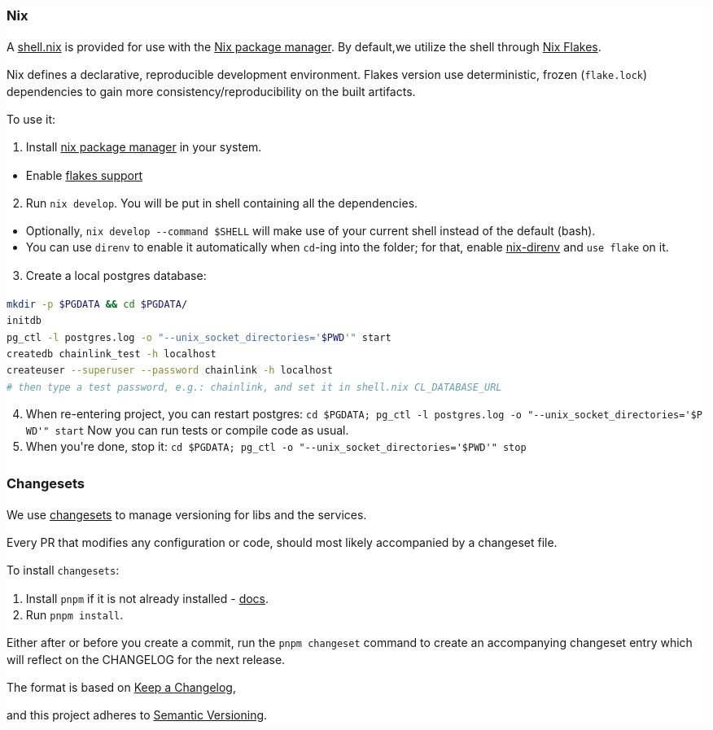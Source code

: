 ### Nix

A [shell.nix](https://nixos.wiki/wiki/Development_environment_with_nix-shell) is provided for use with the [Nix package manager](https://nixos.org/). By default,we utilize the shell through [Nix Flakes](https://nixos.wiki/wiki/Flakes).

Nix defines a declarative, reproducible development environment. Flakes version use deterministic, frozen (`flake.lock`) dependencies to
gain more consistency/reproducibility on the built artifacts.

To use it:

1. Install [nix package manager](https://nixos.org/download.html) in your system.

- Enable [flakes support](https://nixos.wiki/wiki/Flakes#Enable_flakes)

2. Run `nix develop`. You will be put in shell containing all the dependencies.

- Optionally, `nix develop --command $SHELL` will make use of your current shell instead of the default (bash).
- You can use `direnv` to enable it automatically when `cd`-ing into the folder; for that, enable [nix-direnv](https://github.com/nix-community/nix-direnv) and `use flake` on it.

3. Create a local postgres database:

```sh
mkdir -p $PGDATA && cd $PGDATA/
initdb
pg_ctl -l postgres.log -o "--unix_socket_directories='$PWD'" start
createdb chainlink_test -h localhost
createuser --superuser --password chainlink -h localhost
# then type a test password, e.g.: chainlink, and set it in shell.nix CL_DATABASE_URL
```

4. When re-entering project, you can restart postgres: `cd $PGDATA; pg_ctl -l postgres.log -o "--unix_socket_directories='$PWD'" start`
   Now you can run tests or compile code as usual.
5. When you're done, stop it: `cd $PGDATA; pg_ctl -o "--unix_socket_directories='$PWD'" stop`

### Changesets

We use [changesets](https://github.com/changesets/changesets) to manage versioning for libs and the services.

Every PR that modifies any configuration or code, should most likely accompanied by a changeset file.

To install `changesets`:

1. Install `pnpm` if it is not already installed - [docs](https://pnpm.io/installation).
2. Run `pnpm install`.

Either after or before you create a commit, run the `pnpm changeset` command to create an accompanying changeset entry which will reflect on the CHANGELOG for the next release.

The format is based on [Keep a Changelog](https://keepachangelog.com/en/1.0.0/),

and this project adheres to [Semantic Versioning](https://semver.org/spec/v2.0.0.html).
